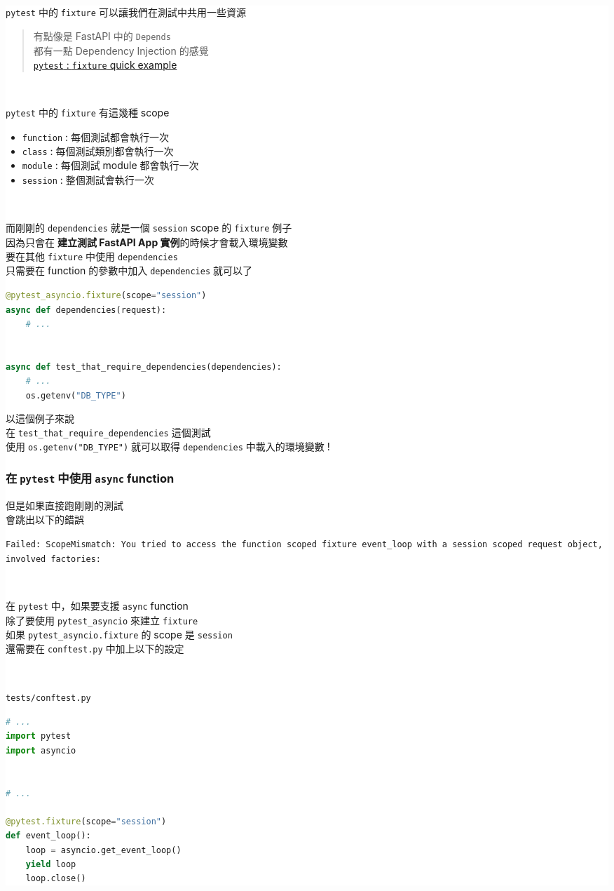 `pytest` 中的 `fixture` 可以讓我們在測試中共用一些資源 <br>
> 有點像是 FastAPI 中的 `Depends` <br>
> 都有一點 Dependency Injection 的感覺 <br>
> [`pytest` : `fixture` quick example](https://docs.pytest.org/en/7.1.x/how-to/fixtures.html#quick-example)

<br>

`pytest` 中的 `fixture` 有這幾種 scope <br>
- `function` : 每個測試都會執行一次
- `class` : 每個測試類別都會執行一次
- `module` : 每個測試 module 都會執行一次
- `session` : 整個測試會執行一次

<br>

而剛剛的 `dependencies` 就是一個 `session` scope 的 `fixture` 例子 <br>
因為只會在 **建立測試 FastAPI App 實例**的時候才會載入環境變數 <br>
要在其他 `fixture` 中使用 `dependencies` <br>
只需要在 function 的參數中加入 `dependencies` 就可以了 <br>

```python
@pytest_asyncio.fixture(scope="session")
async def dependencies(request):
    # ...


async def test_that_require_dependencies(dependencies):
    # ...
    os.getenv("DB_TYPE")
```
以這個例子來說 <br>
在 `test_that_require_dependencies` 這個測試 <br>
使用 `os.getenv("DB_TYPE")` 就可以取得 `dependencies` 中載入的環境變數 !<br>

### 在 `pytest` 中使用 `async` function

但是如果直接跑剛剛的測試 <br>
會跳出以下的錯誤 <br>

```
Failed: ScopeMismatch: You tried to access the function scoped fixture event_loop with a session scoped request object, involved factories:
```

<br>

在 `pytest` 中，如果要支援 `async` function <br>
除了要使用 `pytest_asyncio` 來建立 `fixture` <br>
如果 `pytest_asyncio.fixture` 的 scope 是 `session` <br>
還需要在 `conftest.py` 中加上以下的設定 <br>

<br>

`tests/conftest.py`
```python
# ...
import pytest
import asyncio


# ...

@pytest.fixture(scope="session")
def event_loop():
    loop = asyncio.get_event_loop()
    yield loop
    loop.close()
```
